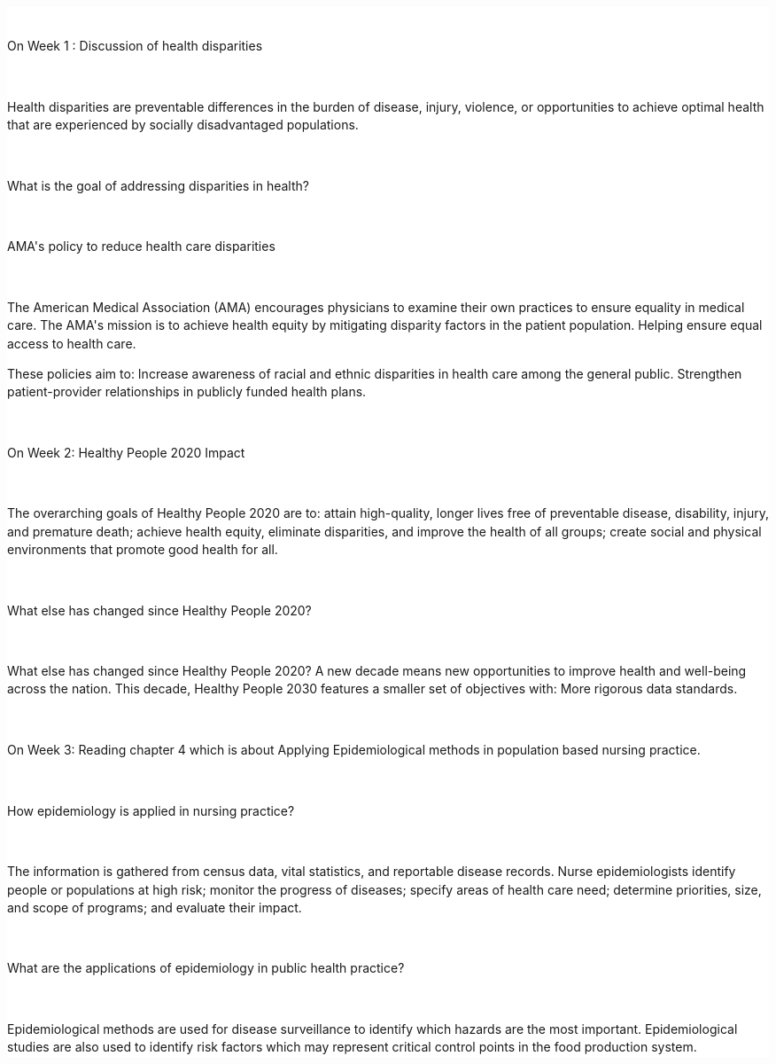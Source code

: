  

On Week 1 : Discussion of health disparities 

 

Health disparities are preventable differences in the burden of disease, injury, violence, or opportunities to achieve optimal health that are experienced by socially disadvantaged populations.

 

What is the goal of addressing disparities in health?

 

AMA's policy to reduce health care disparities

 

The American Medical Association (AMA) encourages physicians to examine their own practices to ensure equality in medical care. The AMA's mission is to achieve health equity by mitigating disparity factors in the patient population. Helping ensure equal access to health care.

These policies aim to: Increase awareness of racial and ethnic disparities in health care among the general public. Strengthen patient-provider relationships in publicly funded health plans.

 

On Week 2: Healthy People 2020 Impact

 

The overarching goals of Healthy People 2020 are to: attain high-quality, longer lives free of preventable disease, disability, injury, and premature death; achieve health equity, eliminate disparities, and improve the health of all groups; create social and physical environments that promote good health for all.

 

What else has changed since Healthy People 2020?

 

What else has changed since Healthy People 2020? A new decade means new opportunities to improve health and well-being across the nation. This decade, Healthy People 2030 features a smaller set of objectives with: More rigorous data standards.

 

On Week 3: Reading chapter 4 which is about Applying Epidemiological methods in population based nursing practice.

 

How epidemiology is applied in nursing practice?

 

The information is gathered from census data, vital statistics, and reportable disease records. Nurse epidemiologists identify people or populations at high risk; monitor the progress of diseases; specify areas of health care need; determine priorities, size, and scope of programs; and evaluate their impact.

 

What are the applications of epidemiology in public health practice?

 

Epidemiological methods are used for disease surveillance to identify which hazards are the most important. Epidemiological studies are also used to identify risk factors which may represent critical control points in the food production system.
